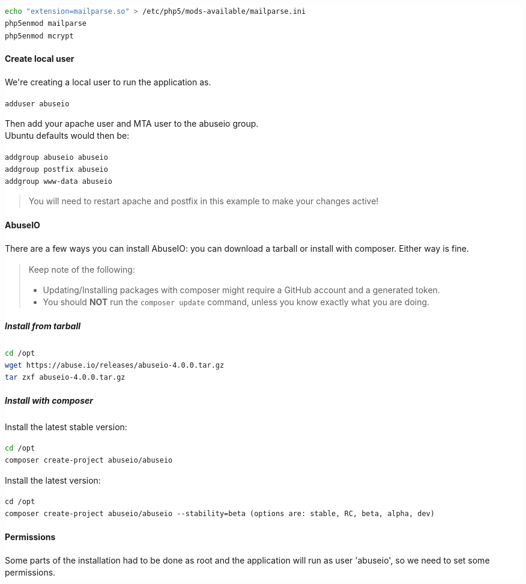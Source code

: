 ```bash
echo "extension=mailparse.so" > /etc/php5/mods-available/mailparse.ini
php5enmod mailparse
php5enmod mcrypt
```


#### Create local user
We're creating a local user to run the application as.
```bash
adduser abuseio
```
Then add your apache user and MTA user to the abuseio group.  
Ubuntu defaults would then be:

```bash
addgroup abuseio abuseio
addgroup postfix abuseio
addgroup www-data abuseio
```
> You will need to restart apache and postfix in this example to make your changes active!


#### AbuseIO
There are a few ways you can install AbuseIO: you can download a tarball or install with composer. Either way is fine.

> Keep note of the following:  
> - Updating/Installing packages with composer might require a GitHub account and a generated token.
> - You should __NOT__ run the `composer update` command, unless you know exactly what you are doing.

##### Install from tarball
```bash
cd /opt
wget https://abuse.io/releases/abuseio-4.0.0.tar.gz
tar zxf abuseio-4.0.0.tar.gz
```

##### Install with composer
Install the latest stable version:
```bash
cd /opt
composer create-project abuseio/abuseio
```

Install the latest version:
```
cd /opt
composer create-project abuseio/abuseio --stability=beta (options are: stable, RC, beta, alpha, dev)
```

#### Permissions
Some parts of the installation had to be done as root and the application will run as user 'abuseio', so we need to set some permissions.

